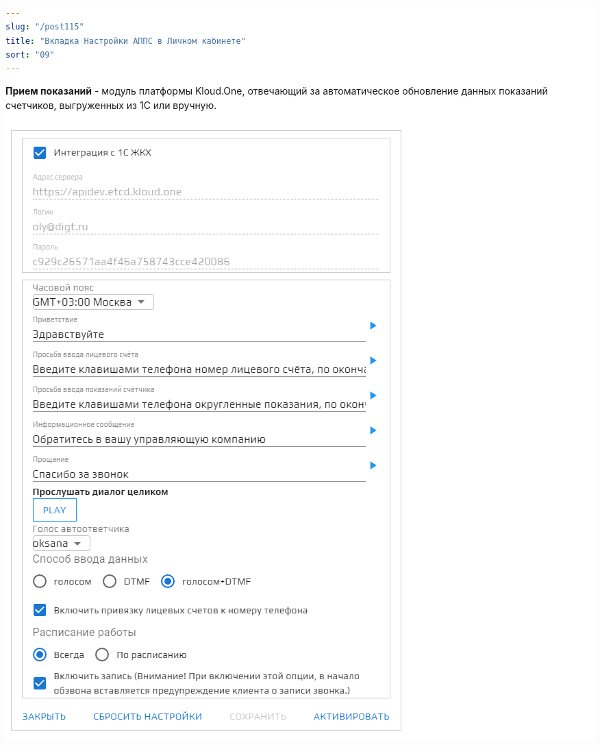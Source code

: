 ```yaml
---
slug: "/post115"
title: "Вкладка Настройки АППС в Личном кабинете"
sort: "09"
---
```


**Прием показаний** - модуль платформы Kloud.One, отвечающий за автоматическое обновление данных показаний счетчиков, выгруженных из 1С или вручную.

![Картинка](./images/settings_apps_main.png "Окно Настройки приёма показаний")

